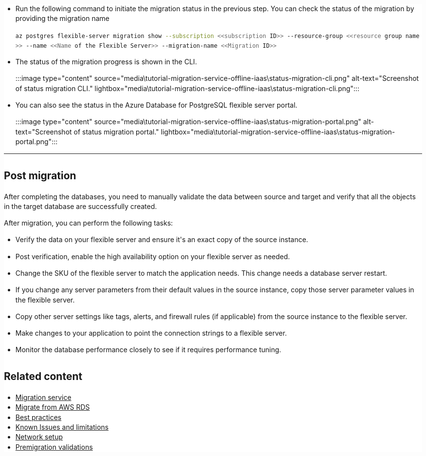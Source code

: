 - Run the following command to initiate the migration status in the previous step. You can check the status of the migration by providing the migration name

    ```bash
    az postgres flexible-server migration show --subscription <<subscription ID>> --resource-group <<resource group name>> --name <<Name of the Flexible Server>> --migration-name <<Migration ID>>
    ```

- The status of the migration progress is shown in the CLI.

    :::image type="content" source="media\tutorial-migration-service-offline-iaas\status-migration-cli.png" alt-text="Screenshot of status migration CLI." lightbox="media\tutorial-migration-service-offline-iaas\status-migration-cli.png":::

- You can also see the status in the Azure Database for PostgreSQL flexible server portal.

    :::image type="content" source="media\tutorial-migration-service-offline-iaas\status-migration-portal.png" alt-text="Screenshot of status migration portal." lightbox="media\tutorial-migration-service-offline-iaas\status-migration-portal.png":::
---

## Post migration

After completing the databases, you need to manually validate the data between source and target and verify that all the objects in the target database are successfully created.

After migration, you can perform the following tasks:

- Verify the data on your flexible server and ensure it's an exact copy of the source instance.

- Post verification, enable the high availability option on your flexible server as needed.

- Change the SKU of the flexible server to match the application needs. This change needs a database server restart.

- If you change any server parameters from their default values in the source instance, copy those server parameter values in the flexible server.

- Copy other server settings like tags, alerts, and firewall rules (if applicable) from the source instance to the flexible server.

- Make changes to your application to point the connection strings to a flexible server.

- Monitor the database performance closely to see if it requires performance tuning.

## Related content

- [Migration service](concepts-migration-service-postgresql.md)
- [Migrate from AWS RDS](tutorial-migration-service-offline-aws.md)
- [Best practices](best-practices-migration-service-postgresql.md)
- [Known Issues and limitations](concepts-known-issues-migration-service.md)
- [Network setup](how-to-network-setup-migration-service.md)
- [Premigration validations](concepts-premigration-migration-service.md)

